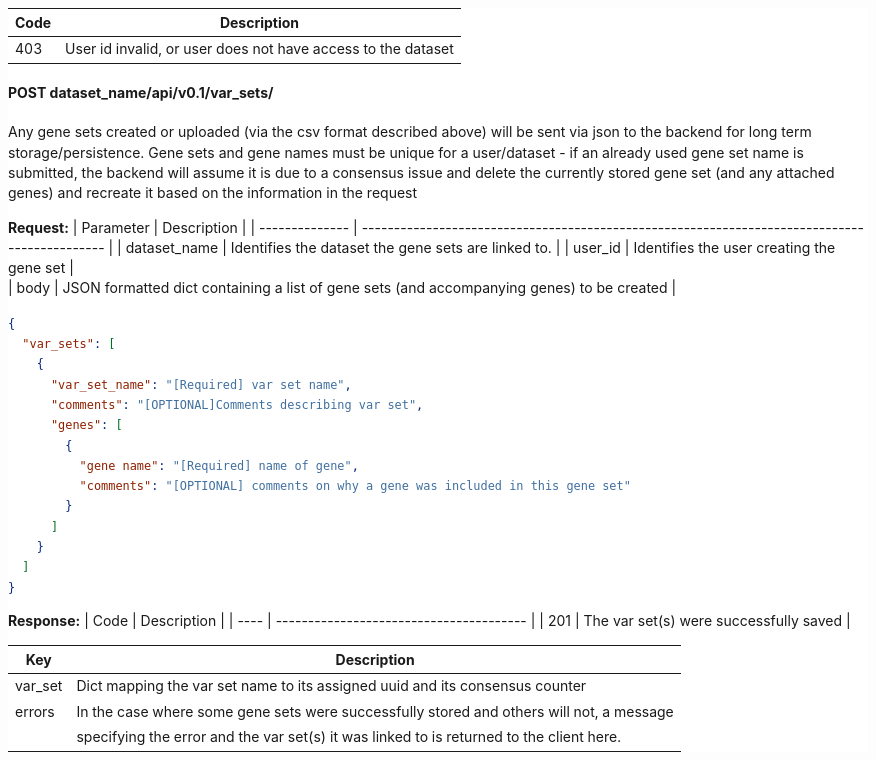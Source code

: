 | Code | Description                                                  |
| ---- | ------------------------------------------------------------ |
| 403  | User id invalid, or user does not have access to the dataset |

#### POST dataset_name/api/v0.1/var_sets/

Any gene sets created or uploaded (via the csv format described above) will be sent via json to the backend for long term
storage/persistence.
Gene sets and gene names must be unique for a user/dataset - if an already used gene set name is submitted, the backend
will assume it is due to a consensus issue and delete the currently stored gene set (and any attached genes) and
recreate it based on the information in the request

**Request:**
| Parameter | Description |
| -------------- | --------------------------------------------------------------------------------------------- |
| dataset_name | Identifies the dataset the gene sets are linked to. |
| user_id | Identifies the user creating the gene set |  
| body | JSON formatted dict containing a list of gene sets (and accompanying genes) to be created |

```json
{
  "var_sets": [
    {
      "var_set_name": "[Required] var set name",
      "comments": "[OPTIONAL]Comments describing var set",
      "genes": [
        {
          "gene name": "[Required] name of gene",
          "comments": "[OPTIONAL] comments on why a gene was included in this gene set"
        }
      ]
    }
  ]
}
```

**Response:**
| Code | Description |
| ---- | --------------------------------------- |
| 201 | The var set(s) were successfully saved |

| Key     | Description                                                                              |
| ------- | ---------------------------------------------------------------------------------------- |
| var_set | Dict mapping the var set name to its assigned uuid and its consensus counter             |
| errors  | In the case where some gene sets were successfully stored and others will not, a message |
|         | specifying the error and the var set(s) it was linked to is returned to the client here. |
